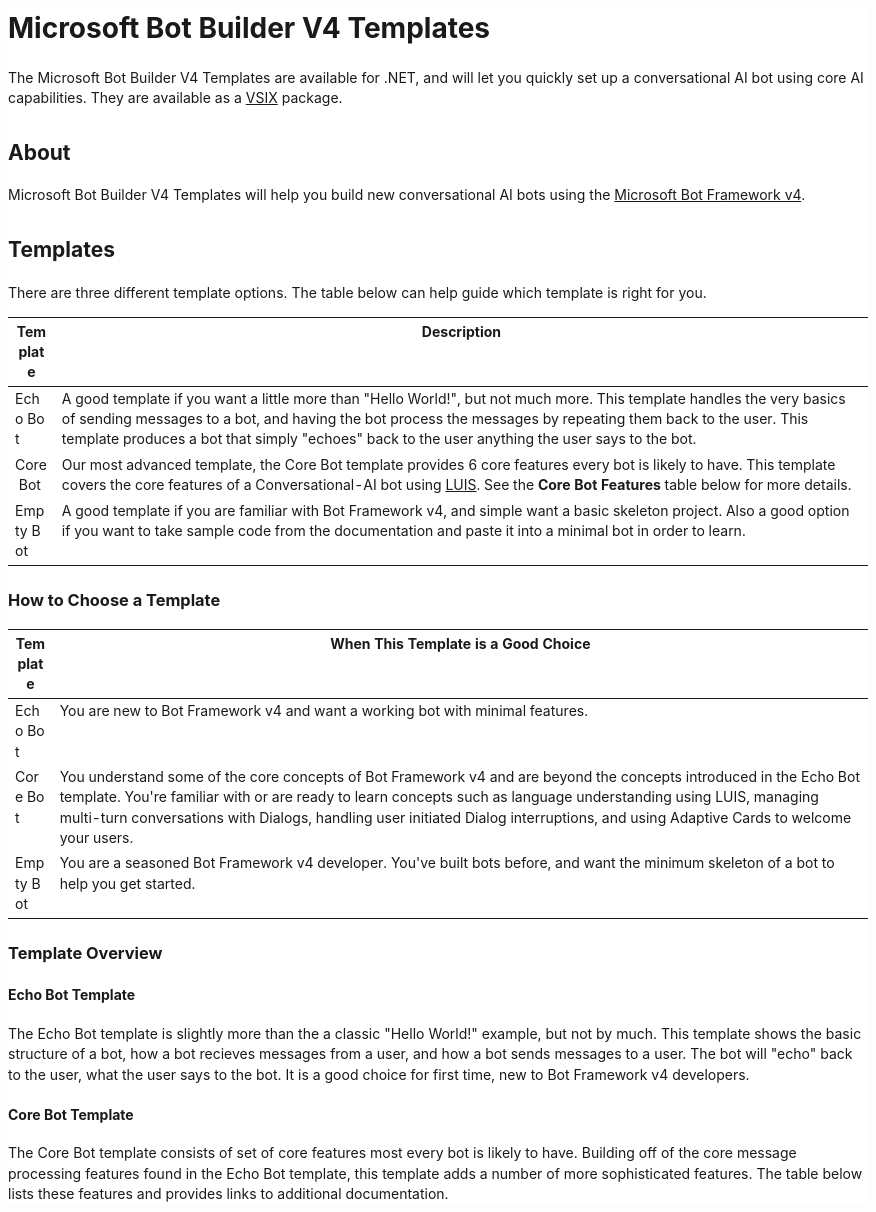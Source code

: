 # Microsoft Bot Builder V4 Templates

The Microsoft Bot Builder V4 Templates are available for .NET, and will let you quickly set up a conversational AI bot
using core AI capabilities. They are available as a [VSIX](https://docs.microsoft.com/en-us/visualstudio/extensibility/anatomy-of-a-vsix-package?view=vs-2017) package.

## About

Microsoft Bot Builder V4 Templates will help you build new conversational AI bots using the [Microsoft Bot Framework v4](https://dev.botframework.com).

## Templates

There are three different template options.  The table below can help guide which template is right for you.

|  Template  |  Description  |
| ---------- |  ---------  |
| Echo&nbsp;Bot | A good template if you want a little more than "Hello World!", but not much more.  This template handles the very basics of sending messages to a bot, and having the bot process the messages by repeating them back to the user.  This template produces a bot that simply "echoes" back to the user anything the user says to the bot. |
| Core&nbsp;Bot | Our most advanced template, the Core Bot template provides 6 core features every bot is likely to have.  This template covers the core features of a Conversational-AI bot using [LUIS](https://www.luis.ai).  See the **Core Bot Features** table below for more details. |
| Empty&nbsp;Bot | A good template if you are familiar with Bot Framework v4, and simple want a basic skeleton project.  Also a good option if you want to take sample code from the documentation and paste it into a minimal bot in order to learn. |

### How to Choose a Template

| Template | When This Template is a Good Choice |
| -------- | -------- |
| Echo&nbsp;Bot  | You are new to Bot Framework v4 and want a working bot with minimal features. |
| Core&nbsp;Bot | You understand some of the core concepts of Bot Framework v4 and are beyond the concepts introduced in the Echo Bot template.  You're familiar with or are ready to learn concepts such as language understanding using LUIS, managing multi-turn conversations with Dialogs, handling user initiated Dialog interruptions, and using Adaptive Cards to welcome your users. |
| Empty&nbsp;Bot | You are a seasoned Bot Framework v4 developer.  You've built bots before, and want the minimum skeleton of a bot to help you get started. |

### Template Overview

#### Echo Bot Template

The Echo Bot template is slightly more than the a classic "Hello World!" example, but not by much.  This template shows the basic structure of a bot, how a bot recieves messages from a user, and how a bot sends messages to a user.  The bot will "echo" back to the user, what the user says to the bot.  It is a good choice for first time, new to Bot Framework v4 developers.

#### Core Bot Template

The Core Bot template consists of set of core features most every bot is likely to have.  Building off of the core message processing features found in the Echo Bot template, this template adds a number of more sophisticated features.  The table below lists these features and provides links to additional documentation.

